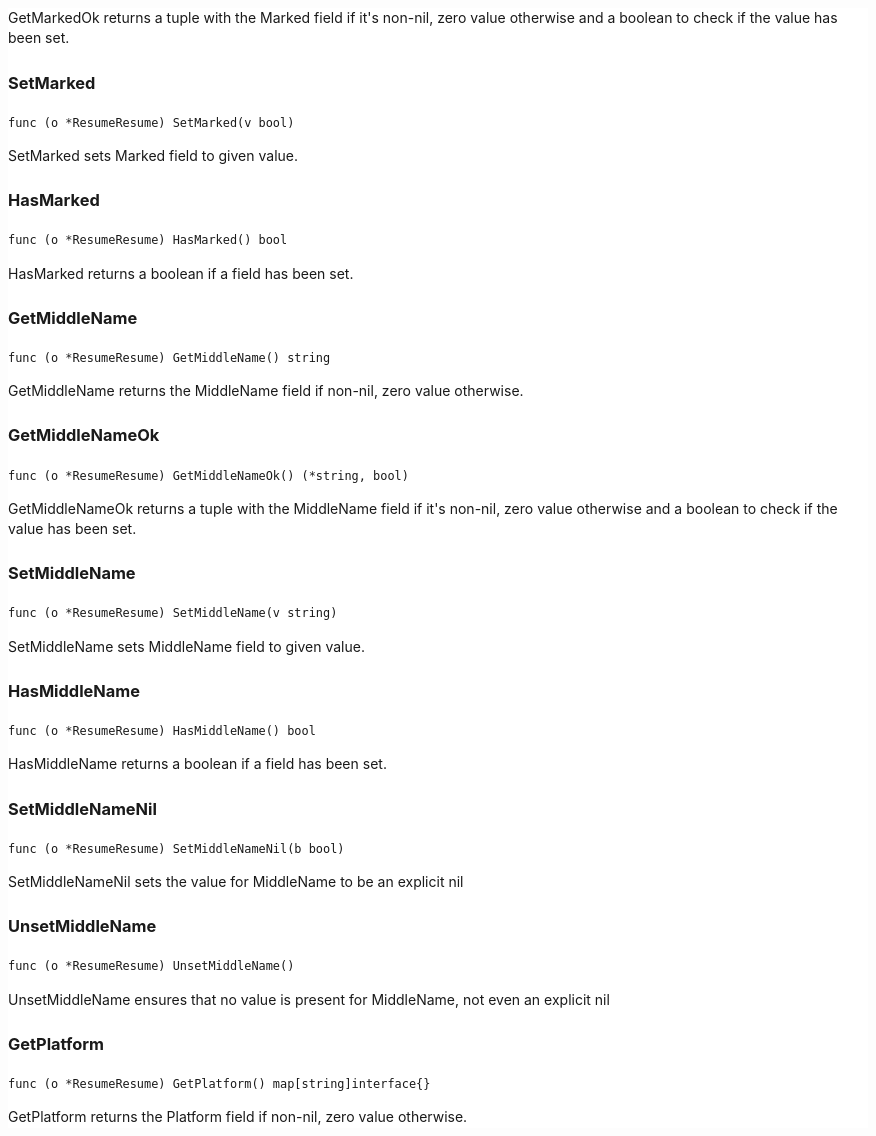 GetMarkedOk returns a tuple with the Marked field if it's non-nil, zero value otherwise
and a boolean to check if the value has been set.

### SetMarked

`func (o *ResumeResume) SetMarked(v bool)`

SetMarked sets Marked field to given value.

### HasMarked

`func (o *ResumeResume) HasMarked() bool`

HasMarked returns a boolean if a field has been set.

### GetMiddleName

`func (o *ResumeResume) GetMiddleName() string`

GetMiddleName returns the MiddleName field if non-nil, zero value otherwise.

### GetMiddleNameOk

`func (o *ResumeResume) GetMiddleNameOk() (*string, bool)`

GetMiddleNameOk returns a tuple with the MiddleName field if it's non-nil, zero value otherwise
and a boolean to check if the value has been set.

### SetMiddleName

`func (o *ResumeResume) SetMiddleName(v string)`

SetMiddleName sets MiddleName field to given value.

### HasMiddleName

`func (o *ResumeResume) HasMiddleName() bool`

HasMiddleName returns a boolean if a field has been set.

### SetMiddleNameNil

`func (o *ResumeResume) SetMiddleNameNil(b bool)`

 SetMiddleNameNil sets the value for MiddleName to be an explicit nil

### UnsetMiddleName
`func (o *ResumeResume) UnsetMiddleName()`

UnsetMiddleName ensures that no value is present for MiddleName, not even an explicit nil
### GetPlatform

`func (o *ResumeResume) GetPlatform() map[string]interface{}`

GetPlatform returns the Platform field if non-nil, zero value otherwise.
